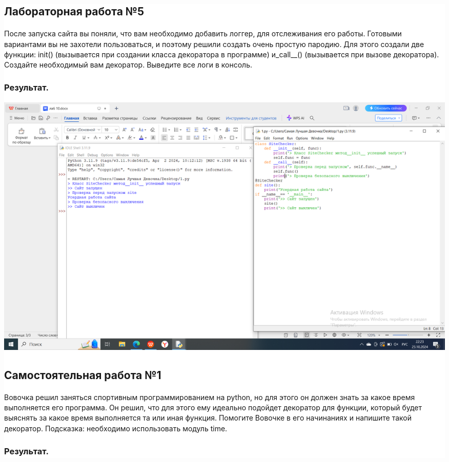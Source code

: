## Лабораторная работа №5
После запуска сайта вы поняли, что вам необходимо добавить логгер, для отслеживания его работы. Готовыми вариантами вы не захотели пользоваться, и поэтому решили создать очень простую пародию. Для этого создали две функции: init() (вызывается при создании класса декоратора в программе) и_call__() (вызывается при вызове декоратора). Создайте необходимый вам декоратор. Выведите все логи в консоль.
### Результат.
![Меню](https://github.com/annasmrnva/First/blob/%D0%A2%D0%B5%D0%BC%D0%B0_10/pic/2024-10-23%20(4).png)


## Самостоятельная работа №1
Вовочка решил заняться спортивным программированием на python, но для этого он должен знать за какое время выполняется его программа. Он решил, что для этого ему идеально подойдет декоратор для функции, который будет выяснять за какое время выполняется та или иная функция. Помогите Вовочке в его начинаниях и напишите такой декоратор. Подсказка: необходимо использовать модуль time.
### Результат.